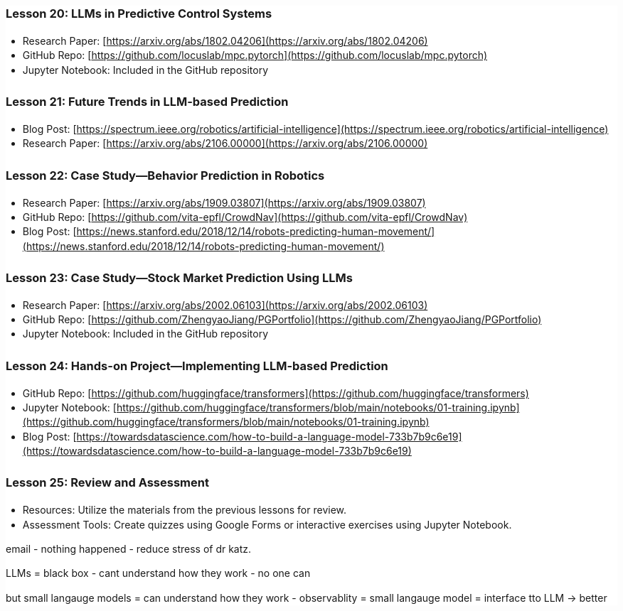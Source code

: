 ### Lesson 20: LLMs in Predictive Control Systems
- Research Paper: [https://arxiv.org/abs/1802.04206](https://arxiv.org/abs/1802.04206)
- GitHub Repo: [https://github.com/locuslab/mpc.pytorch](https://github.com/locuslab/mpc.pytorch)
- Jupyter Notebook: Included in the GitHub repository

### Lesson 21: Future Trends in LLM-based Prediction
- Blog Post: [https://spectrum.ieee.org/robotics/artificial-intelligence](https://spectrum.ieee.org/robotics/artificial-intelligence)
- Research Paper: [https://arxiv.org/abs/2106.00000](https://arxiv.org/abs/2106.00000)

### Lesson 22: Case Study—Behavior Prediction in Robotics
- Research Paper: [https://arxiv.org/abs/1909.03807](https://arxiv.org/abs/1909.03807)
- GitHub Repo: [https://github.com/vita-epfl/CrowdNav](https://github.com/vita-epfl/CrowdNav)
- Blog Post: [https://news.stanford.edu/2018/12/14/robots-predicting-human-movement/](https://news.stanford.edu/2018/12/14/robots-predicting-human-movement/)

### Lesson 23: Case Study—Stock Market Prediction Using LLMs
- Research Paper: [https://arxiv.org/abs/2002.06103](https://arxiv.org/abs/2002.06103)
- GitHub Repo: [https://github.com/ZhengyaoJiang/PGPortfolio](https://github.com/ZhengyaoJiang/PGPortfolio)
- Jupyter Notebook: Included in the GitHub repository

### Lesson 24: Hands-on Project—Implementing LLM-based Prediction
- GitHub Repo: [https://github.com/huggingface/transformers](https://github.com/huggingface/transformers)
- Jupyter Notebook: [https://github.com/huggingface/transformers/blob/main/notebooks/01-training.ipynb](https://github.com/huggingface/transformers/blob/main/notebooks/01-training.ipynb)
- Blog Post: [https://towardsdatascience.com/how-to-build-a-language-model-733b7b9c6e19](https://towardsdatascience.com/how-to-build-a-language-model-733b7b9c6e19)

### Lesson 25: Review and Assessment
- Resources: Utilize the materials from the previous lessons for review.
- Assessment Tools: Create quizzes using Google Forms or interactive exercises using Jupyter Notebook.



email - nothing happened - reduce stress of dr katz.



<iframe width="560" height="315" src="https://www.youtube.com/embed/PaCmpygFfXo?si=pamD56WkBAsJBEPF" title="YouTube video player" frameborder="0" allow="accelerometer; autoplay; clipboard-write; encrypted-media; gyroscope; picture-in-picture; web-share" referrerpolicy="strict-origin-when-cross-origin" allowfullscreen></iframe

<iframe src="https://arxiv.org/html/2410.24052" />


LLMs = black box - cant understand how they work - no one can

but small langauge models = can understand how they work -
observablity = small langauge model = interface tto LLM -> better
